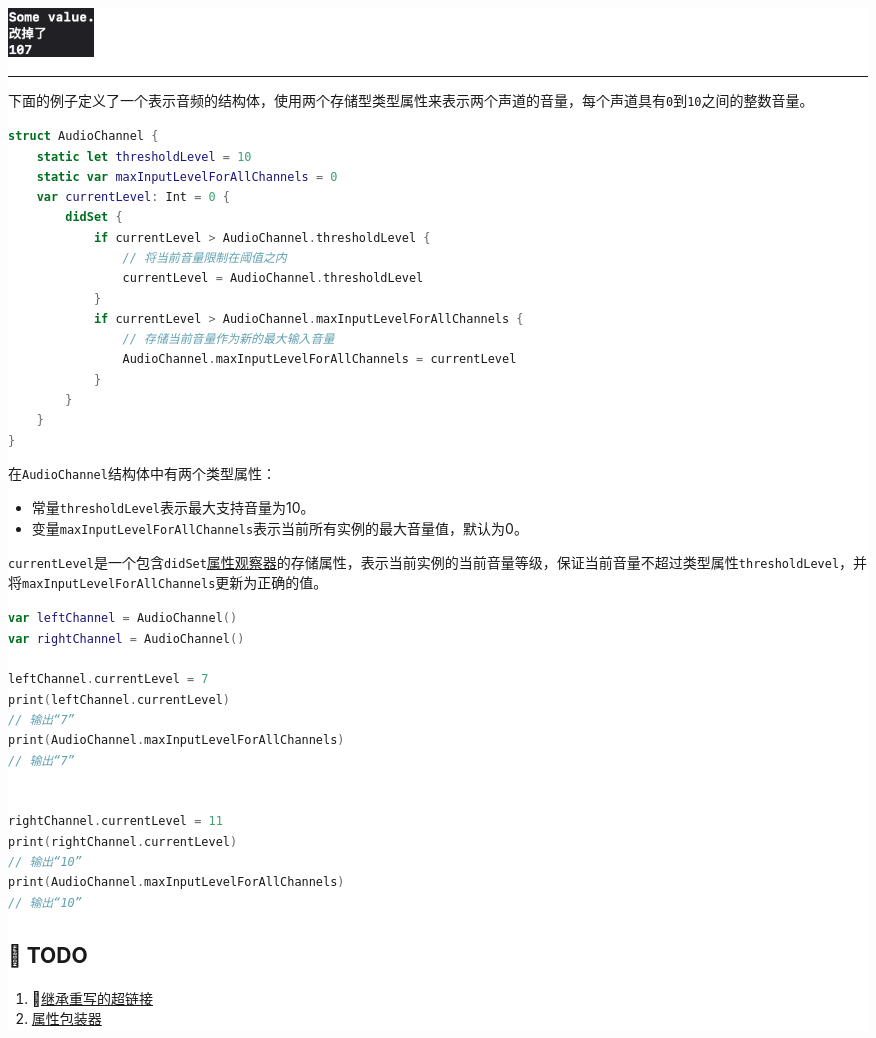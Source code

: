 <img src="Swift学习笔记10-属性/2020-12-15-19-27-40.png" width="10%">

----
下面的例子定义了一个表示音频的结构体，使用两个存储型类型属性来表示两个声道的音量，每个声道具有`0`到`10`之间的整数音量。  
```swift
struct AudioChannel {
    static let thresholdLevel = 10
    static var maxInputLevelForAllChannels = 0
    var currentLevel: Int = 0 {
        didSet {
            if currentLevel > AudioChannel.thresholdLevel {
                // 将当前音量限制在阈值之内
                currentLevel = AudioChannel.thresholdLevel
            }
            if currentLevel > AudioChannel.maxInputLevelForAllChannels {
                // 存储当前音量作为新的最大输入音量
                AudioChannel.maxInputLevelForAllChannels = currentLevel
            }
        }
    }
}
```

在`AudioChannel`结构体中有两个类型属性：
- 常量`thresholdLevel`表示最大支持音量为10。
- 变量`maxInputLevelForAllChannels`表示当前所有实例的最大音量值，默认为0。

`currentLevel`是一个包含`didSet`[属性观察器](#属性观察器)的存储属性，表示当前实例的当前音量等级，保证当前音量不超过类型属性`thresholdLevel`，并将`maxInputLevelForAllChannels`更新为正确的值。
```swift
var leftChannel = AudioChannel()
var rightChannel = AudioChannel()

leftChannel.currentLevel = 7
print(leftChannel.currentLevel)
// 输出“7”
print(AudioChannel.maxInputLevelForAllChannels)
// 输出“7”


rightChannel.currentLevel = 11
print(rightChannel.currentLevel)
// 输出“10”
print(AudioChannel.maxInputLevelForAllChannels)
// 输出“10”
```

## 📒 TODO
1. [继承重写的超链接](#todo1)
2. [属性包装器](#属性包装器)